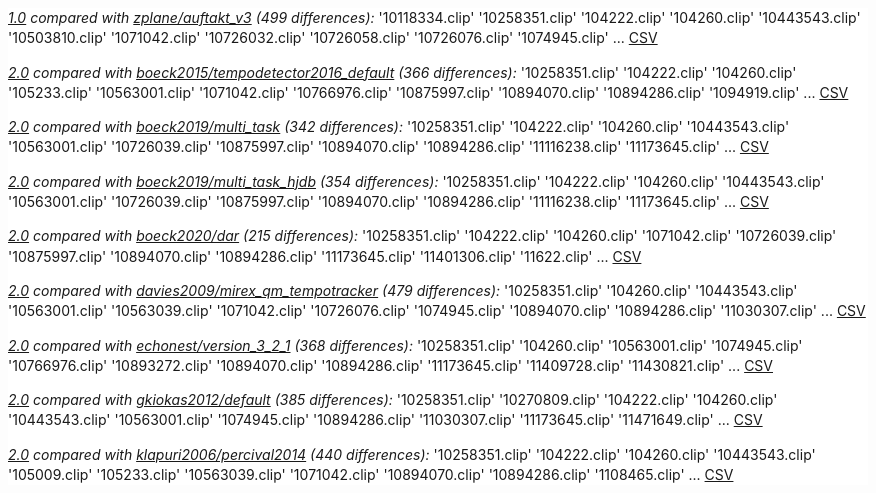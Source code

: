 *[1.0](#10) compared with [zplane/auftakt_v3](#zplaneauftakt_v3) (499 differences):*
'10118334.clip' '10258351.clip' '104222.clip' '104260.clip' '10443543.clip' '10503810.clip' '1071042.clip' '10726032.clip' '10726058.clip' '10726076.clip' '1074945.clip' ...
[CSV](data/acm_mirum_estimates_1.0_zplane_auftakt_v3_diff_items_tol04_accuracy1.csv "Download list as CSV")

*[2.0](#20) compared with [boeck2015/tempodetector2016_default](#boeck2015tempodetector2016_default) (366 differences):*
'10258351.clip' '104222.clip' '104260.clip' '105233.clip' '10563001.clip' '1071042.clip' '10766976.clip' '10875997.clip' '10894070.clip' '10894286.clip' '1094919.clip' ...
[CSV](data/acm_mirum_estimates_2.0_boeck2015_tempodetector2016_default_diff_items_tol04_accuracy1.csv "Download list as CSV")

*[2.0](#20) compared with [boeck2019/multi_task](#boeck2019multi_task) (342 differences):*
'10258351.clip' '104222.clip' '104260.clip' '10443543.clip' '10563001.clip' '10726039.clip' '10875997.clip' '10894070.clip' '10894286.clip' '11116238.clip' '11173645.clip' ...
[CSV](data/acm_mirum_estimates_2.0_boeck2019_multi_task_diff_items_tol04_accuracy1.csv "Download list as CSV")

*[2.0](#20) compared with [boeck2019/multi_task_hjdb](#boeck2019multi_task_hjdb) (354 differences):*
'10258351.clip' '104222.clip' '104260.clip' '10443543.clip' '10563001.clip' '10726039.clip' '10875997.clip' '10894070.clip' '10894286.clip' '11116238.clip' '11173645.clip' ...
[CSV](data/acm_mirum_estimates_2.0_boeck2019_multi_task_hjdb_diff_items_tol04_accuracy1.csv "Download list as CSV")

*[2.0](#20) compared with [boeck2020/dar](#boeck2020dar) (215 differences):*
'10258351.clip' '104222.clip' '104260.clip' '1071042.clip' '10726039.clip' '10875997.clip' '10894070.clip' '10894286.clip' '11173645.clip' '11401306.clip' '11622.clip' ...
[CSV](data/acm_mirum_estimates_2.0_boeck2020_dar_diff_items_tol04_accuracy1.csv "Download list as CSV")

*[2.0](#20) compared with [davies2009/mirex_qm_tempotracker](#davies2009mirex_qm_tempotracker) (479 differences):*
'10258351.clip' '104260.clip' '10443543.clip' '10563001.clip' '10563039.clip' '1071042.clip' '10726076.clip' '1074945.clip' '10894070.clip' '10894286.clip' '11030307.clip' ...
[CSV](data/acm_mirum_estimates_2.0_davies2009_mirex_qm_tempotracker_diff_items_tol04_accuracy1.csv "Download list as CSV")

*[2.0](#20) compared with [echonest/version_3_2_1](#echonestversion_3_2_1) (368 differences):*
'10258351.clip' '104260.clip' '10563001.clip' '1074945.clip' '10766976.clip' '10893272.clip' '10894070.clip' '10894286.clip' '11173645.clip' '11409728.clip' '11430821.clip' ...
[CSV](data/acm_mirum_estimates_2.0_echonest_version_3_2_1_diff_items_tol04_accuracy1.csv "Download list as CSV")

*[2.0](#20) compared with [gkiokas2012/default](#gkiokas2012default) (385 differences):*
'10258351.clip' '10270809.clip' '104222.clip' '104260.clip' '10443543.clip' '10563001.clip' '1074945.clip' '10894286.clip' '11030307.clip' '11173645.clip' '11471649.clip' ...
[CSV](data/acm_mirum_estimates_2.0_gkiokas2012_default_diff_items_tol04_accuracy1.csv "Download list as CSV")

*[2.0](#20) compared with [klapuri2006/percival2014](#klapuri2006percival2014) (440 differences):*
'10258351.clip' '104222.clip' '104260.clip' '10443543.clip' '105009.clip' '105233.clip' '10563039.clip' '1071042.clip' '10894070.clip' '10894286.clip' '1108465.clip' ...
[CSV](data/acm_mirum_estimates_2.0_klapuri2006_percival2014_diff_items_tol04_accuracy1.csv "Download list as CSV")
